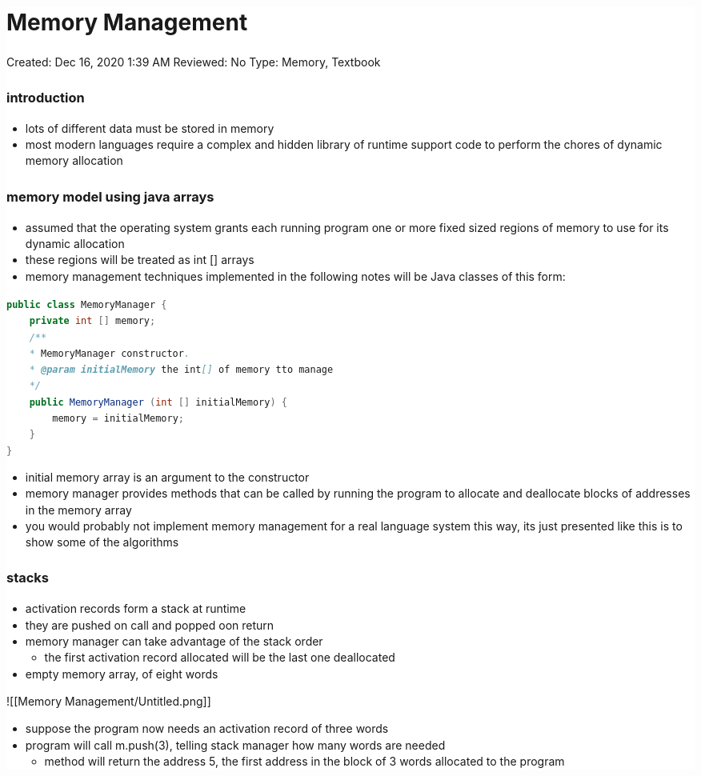 # Memory Management

Created: Dec 16, 2020 1:39 AM
Reviewed: No
Type: Memory, Textbook

### introduction

- lots of different data must be stored in memory
- most modern languages require a complex and hidden library of runtime support code to perform the chores of dynamic memory allocation

### memory model using java arrays

- assumed that the operating system grants each running program one or more fixed sized regions of memory to use for its dynamic allocation
- these regions will be treated as int [] arrays
- memory management techniques implemented in the following notes will be Java classes of this form:

```java
public class MemoryManager {
	private int [] memory;
	/**
	* MemoryManager constructor.
	* @param initialMemory the int[] of memory tto manage
	*/
	public MemoryManager (int [] initialMemory) {
		memory = initialMemory;
	}
}
```

- initial memory array is an argument to the constructor
- memory manager provides methods that can be called by running the program to allocate and deallocate blocks of addresses in the memory array
- you would probably not implement memory management for a real language system this way, its just presented like this is to show some of the algorithms

### stacks

- activation records form a stack at runtime
- they are pushed on call and popped oon return
- memory manager can take advantage of the stack order
    - the first activation record allocated will be the last one deallocated
- empty memory array, of eight words

![[Memory Management/Untitled.png]]

- suppose the program now needs an activation record of three words
- program will call m.push(3), telling stack manager how many words are needed
    - method will return the address 5, the first address in the block of 3 words allocated to the program
